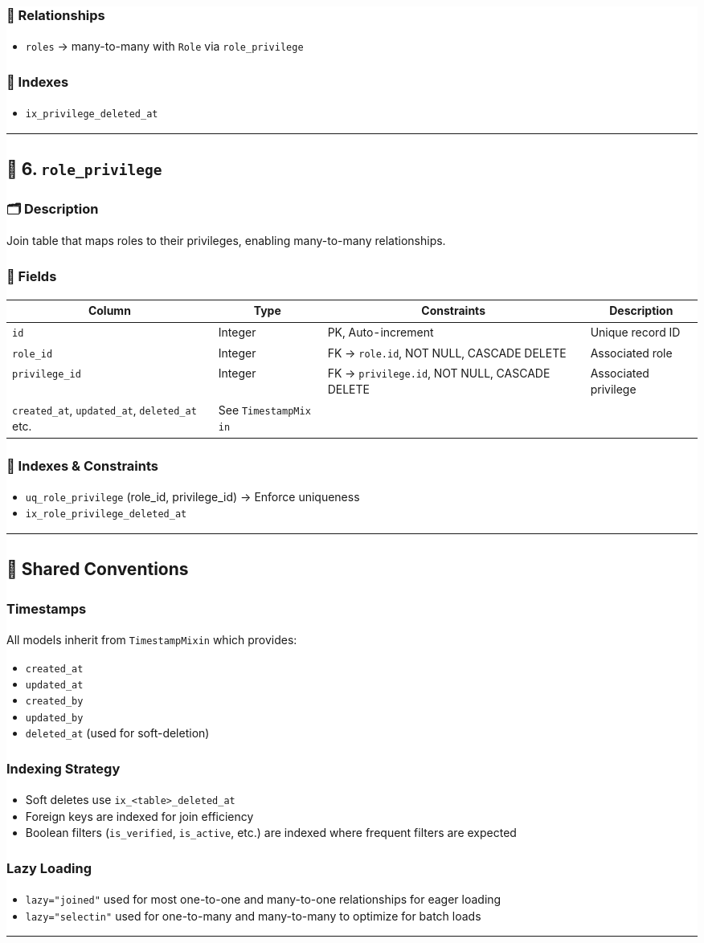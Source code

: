 ### 🔗 Relationships
- `roles` → many-to-many with `Role` via `role_privilege`

### 🧷 Indexes
- `ix_privilege_deleted_at`

---

## 🔗 6. `role_privilege`

### 🗂️ Description
Join table that maps roles to their privileges, enabling many-to-many relationships.

### 🔢 Fields
| Column         | Type       | Constraints                              | Description                    |
|----------------|------------|-------------------------------------------|--------------------------------|
| `id`          | Integer    | PK, Auto-increment                        | Unique record ID               |
| `role_id`     | Integer    | FK → `role.id`, NOT NULL, CASCADE DELETE  | Associated role                |
| `privilege_id`| Integer    | FK → `privilege.id`, NOT NULL, CASCADE DELETE | Associated privilege      |
| `created_at`, `updated_at`, `deleted_at` etc. | See `TimestampMixin` |

### 🧷 Indexes & Constraints
- `uq_role_privilege` (role_id, privilege_id) → Enforce uniqueness
- `ix_role_privilege_deleted_at`

---

## 📌 Shared Conventions

### Timestamps
All models inherit from `TimestampMixin` which provides:
- `created_at`
- `updated_at`
- `created_by`
- `updated_by`
- `deleted_at` (used for soft-deletion)

### Indexing Strategy
- Soft deletes use `ix_<table>_deleted_at`
- Foreign keys are indexed for join efficiency
- Boolean filters (`is_verified`, `is_active`, etc.) are indexed where frequent filters are expected

### Lazy Loading
- `lazy="joined"` used for most one-to-one and many-to-one relationships for eager loading
- `lazy="selectin"` used for one-to-many and many-to-many to optimize for batch loads

---